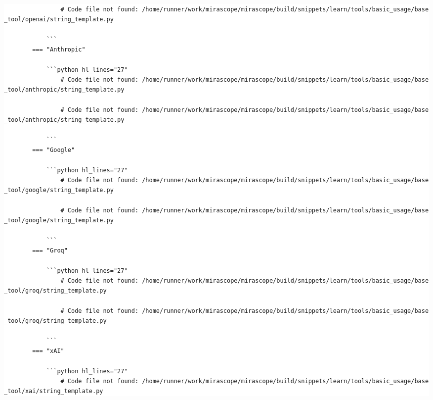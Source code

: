                     # Code file not found: /home/runner/work/mirascope/mirascope/build/snippets/learn/tools/basic_usage/base_tool/openai/string_template.py

                ```
            === "Anthropic"

                ```python hl_lines="27"
                    # Code file not found: /home/runner/work/mirascope/mirascope/build/snippets/learn/tools/basic_usage/base_tool/anthropic/string_template.py

                    # Code file not found: /home/runner/work/mirascope/mirascope/build/snippets/learn/tools/basic_usage/base_tool/anthropic/string_template.py

                ```
            === "Google"

                ```python hl_lines="27"
                    # Code file not found: /home/runner/work/mirascope/mirascope/build/snippets/learn/tools/basic_usage/base_tool/google/string_template.py

                    # Code file not found: /home/runner/work/mirascope/mirascope/build/snippets/learn/tools/basic_usage/base_tool/google/string_template.py

                ```
            === "Groq"

                ```python hl_lines="27"
                    # Code file not found: /home/runner/work/mirascope/mirascope/build/snippets/learn/tools/basic_usage/base_tool/groq/string_template.py

                    # Code file not found: /home/runner/work/mirascope/mirascope/build/snippets/learn/tools/basic_usage/base_tool/groq/string_template.py

                ```
            === "xAI"

                ```python hl_lines="27"
                    # Code file not found: /home/runner/work/mirascope/mirascope/build/snippets/learn/tools/basic_usage/base_tool/xai/string_template.py
